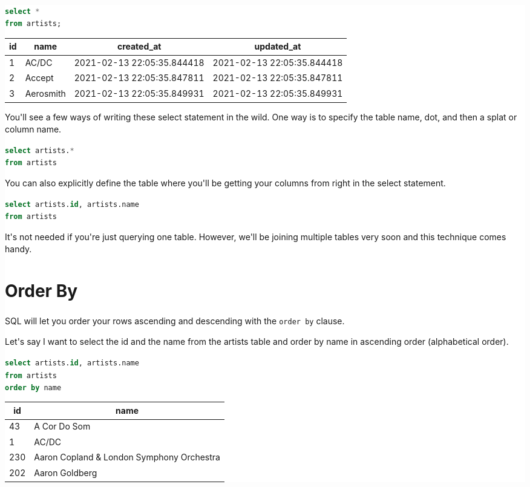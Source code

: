 ```sql
select *
from artists;
```

<div class="table--overflow" markdown="block">

| id |   name    |         created_at         |         updated_at         |
|----|-----------|----------------------------|----------------------------|
|  1 | AC/DC     | 2021-02-13 22:05:35.844418 | 2021-02-13 22:05:35.844418 |
|  2 | Accept    | 2021-02-13 22:05:35.847811 | 2021-02-13 22:05:35.847811 |
|  3 | Aerosmith | 2021-02-13 22:05:35.849931 | 2021-02-13 22:05:35.849931 |

</div>

You'll see a few ways of writing these select statement in the wild. One way is to specify the table name, dot, and then a splat or column name.

```sql
select artists.*
from artists
```

You can also explicitly define the table where you'll be getting your columns from right in the select statement.
```sql
select artists.id, artists.name
from artists
```

It's not needed if you're just querying one table. However, we'll be joining multiple tables very soon and this technique comes handy.

# Order By

SQL will let you order your rows ascending and descending with the `order by` clause.

Let's say I want to select the id and the name from the artists table and order by name in ascending order (alphabetical order).

```sql
select artists.id, artists.name
from artists
order by name
```

| id  |                   name                    |
|-----|-------------------------------------------|
|  43 | A Cor Do Som                              |
|   1 | AC/DC                                     |
| 230 | Aaron Copland & London Symphony Orchestra |
| 202 | Aaron Goldberg                            |
